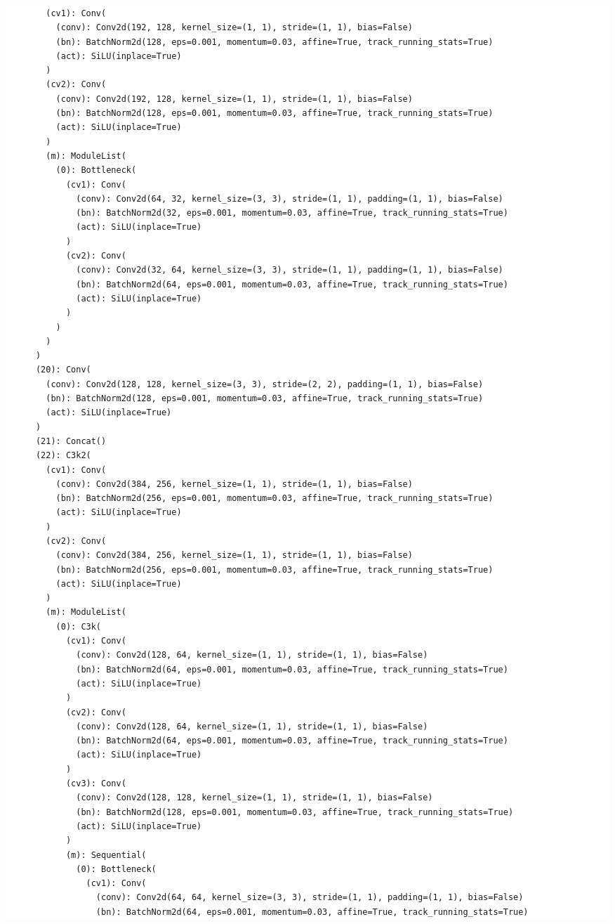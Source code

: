             (cv1): Conv(
              (conv): Conv2d(192, 128, kernel_size=(1, 1), stride=(1, 1), bias=False)
              (bn): BatchNorm2d(128, eps=0.001, momentum=0.03, affine=True, track_running_stats=True)
              (act): SiLU(inplace=True)
            )
            (cv2): Conv(
              (conv): Conv2d(192, 128, kernel_size=(1, 1), stride=(1, 1), bias=False)
              (bn): BatchNorm2d(128, eps=0.001, momentum=0.03, affine=True, track_running_stats=True)
              (act): SiLU(inplace=True)
            )
            (m): ModuleList(
              (0): Bottleneck(
                (cv1): Conv(
                  (conv): Conv2d(64, 32, kernel_size=(3, 3), stride=(1, 1), padding=(1, 1), bias=False)
                  (bn): BatchNorm2d(32, eps=0.001, momentum=0.03, affine=True, track_running_stats=True)
                  (act): SiLU(inplace=True)
                )
                (cv2): Conv(
                  (conv): Conv2d(32, 64, kernel_size=(3, 3), stride=(1, 1), padding=(1, 1), bias=False)
                  (bn): BatchNorm2d(64, eps=0.001, momentum=0.03, affine=True, track_running_stats=True)
                  (act): SiLU(inplace=True)
                )
              )
            )
          )
          (20): Conv(
            (conv): Conv2d(128, 128, kernel_size=(3, 3), stride=(2, 2), padding=(1, 1), bias=False)
            (bn): BatchNorm2d(128, eps=0.001, momentum=0.03, affine=True, track_running_stats=True)
            (act): SiLU(inplace=True)
          )
          (21): Concat()
          (22): C3k2(
            (cv1): Conv(
              (conv): Conv2d(384, 256, kernel_size=(1, 1), stride=(1, 1), bias=False)
              (bn): BatchNorm2d(256, eps=0.001, momentum=0.03, affine=True, track_running_stats=True)
              (act): SiLU(inplace=True)
            )
            (cv2): Conv(
              (conv): Conv2d(384, 256, kernel_size=(1, 1), stride=(1, 1), bias=False)
              (bn): BatchNorm2d(256, eps=0.001, momentum=0.03, affine=True, track_running_stats=True)
              (act): SiLU(inplace=True)
            )
            (m): ModuleList(
              (0): C3k(
                (cv1): Conv(
                  (conv): Conv2d(128, 64, kernel_size=(1, 1), stride=(1, 1), bias=False)
                  (bn): BatchNorm2d(64, eps=0.001, momentum=0.03, affine=True, track_running_stats=True)
                  (act): SiLU(inplace=True)
                )
                (cv2): Conv(
                  (conv): Conv2d(128, 64, kernel_size=(1, 1), stride=(1, 1), bias=False)
                  (bn): BatchNorm2d(64, eps=0.001, momentum=0.03, affine=True, track_running_stats=True)
                  (act): SiLU(inplace=True)
                )
                (cv3): Conv(
                  (conv): Conv2d(128, 128, kernel_size=(1, 1), stride=(1, 1), bias=False)
                  (bn): BatchNorm2d(128, eps=0.001, momentum=0.03, affine=True, track_running_stats=True)
                  (act): SiLU(inplace=True)
                )
                (m): Sequential(
                  (0): Bottleneck(
                    (cv1): Conv(
                      (conv): Conv2d(64, 64, kernel_size=(3, 3), stride=(1, 1), padding=(1, 1), bias=False)
                      (bn): BatchNorm2d(64, eps=0.001, momentum=0.03, affine=True, track_running_stats=True)